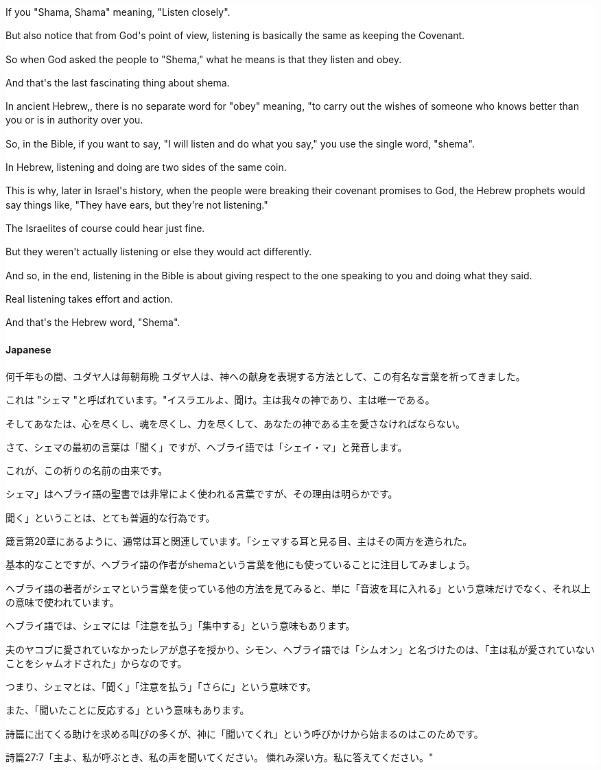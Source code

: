 If you "Shama, Shama" meaning, "Listen closely".

But also notice that from God's point of view, listening is basically the same as keeping the Covenant.

So when God asked the people to "Shema,"  what he means is that they listen and obey.

And that's the last fascinating thing about shema.

In ancient Hebrew,, there is no separate word for "obey" meaning, "to carry out the wishes of someone who knows better than you or is in authority over you.

So, in the Bible, if you want to say, "I will listen and do what you say," you use the single word, "shema".

In Hebrew, listening and doing are two sides of the same coin.

This is why, later in Israel's history, when the people were breaking their covenant promises to God, the Hebrew prophets would say things like, "They have ears, but they're not listening."

The Israelites of course could hear just fine.

But they weren't actually listening or else they would act differently.

And so, in the end, listening in the Bible is about giving respect to the one speaking to you and doing what they said.

Real listening takes effort and action.

And that's the Hebrew word, "Shema".

#### Japanese

何千年もの間、ユダヤ人は毎朝毎晩 ユダヤ人は、神への献身を表現する方法として、この有名な言葉を祈ってきました。

これは "シェマ "と呼ばれています。"イスラエルよ、聞け。主は我々の神であり、主は唯一である。

そしてあなたは、心を尽くし、魂を尽くし、力を尽くして、あなたの神である主を愛さなければならない。

さて、シェマの最初の言葉は「聞く」ですが、ヘブライ語では「シェイ・マ」と発音します。

これが、この祈りの名前の由来です。

シェマ」はヘブライ語の聖書では非常によく使われる言葉ですが、その理由は明らかです。

聞く」ということは、とても普遍的な行為です。

箴言第20章にあるように、通常は耳と関連しています。「シェマする耳と見る目、主はその両方を造られた。

基本的なことですが、ヘブライ語の作者がshemaという言葉を他にも使っていることに注目してみましょう。

ヘブライ語の著者がシェマという言葉を使っている他の方法を見てみると、単に「音波を耳に入れる」という意味だけでなく、それ以上の意味で使われています。

ヘブライ語では、シェマには「注意を払う」「集中する」という意味もあります。

夫のヤコブに愛されていなかったレアが息子を授かり、シモン、ヘブライ語では「シムオン」と名づけたのは、「主は私が愛されていないことをシャムオドされた」からなのです。

つまり、シェマとは、「聞く」「注意を払う」「さらに」という意味です。

また、「聞いたことに反応する」という意味もあります。

詩篇に出てくる助けを求める叫びの多くが、神に「聞いてくれ」という呼びかけから始まるのはこのためです。

詩篇27:7「主よ、私が呼ぶとき、私の声を聞いてください。
憐れみ深い方。私に答えてください。"
